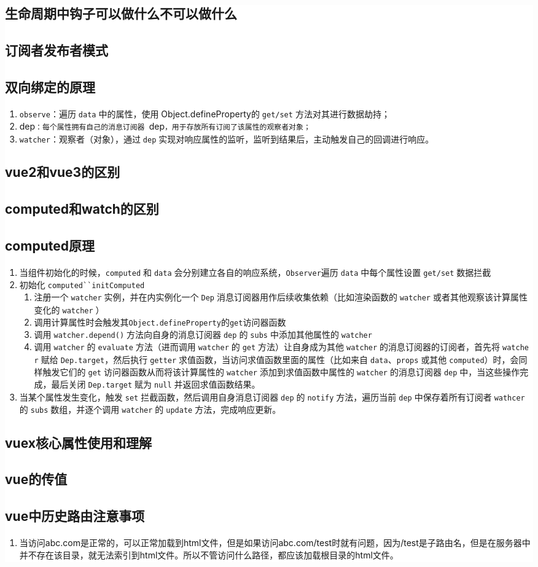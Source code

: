


## 生命周期中钩子可以做什么不可以做什么



## 订阅者发布者模式



## 双向绑定的原理

1. `observe`：遍历 `data` 中的属性，使用 Object.defineProperty的 `get/set` 方法对其进行数据劫持；
2. dep`：每个属性拥有自己的消息订阅器 `dep`，用于存放所有订阅了该属性的观察者对象；`
3. `watcher`：观察者（对象），通过 `dep` 实现对响应属性的监听，监听到结果后，主动触发自己的回调进行响应。



## vue2和vue3的区别



## computed和watch的区别



## computed原理

1. 当组件初始化的时候，`computed` 和 `data` 会分别建立各自的响应系统，`Observer`遍历 `data` 中每个属性设置 `get/set` 数据拦截
2. 初始化 `computed``initComputed`
   1. 注册一个 `watcher` 实例，并在内实例化一个 `Dep` 消息订阅器用作后续收集依赖（比如渲染函数的 `watcher` 或者其他观察该计算属性变化的 `watcher` ）
   2. 调用计算属性时会触发其`Object.defineProperty`的`get`访问器函数
   3. 调用 `watcher.depend()` 方法向自身的消息订阅器 `dep` 的 `subs` 中添加其他属性的 `watcher`
   4. 调用 `watcher` 的 `evaluate` 方法（进而调用 `watcher` 的 `get` 方法）让自身成为其他 `watcher` 的消息订阅器的订阅者，首先将 `watcher` 赋给 `Dep.target`，然后执行 `getter` 求值函数，当访问求值函数里面的属性（比如来自 `data`、`props` 或其他 `computed`）时，会同样触发它们的 `get` 访问器函数从而将该计算属性的 `watcher` 添加到求值函数中属性的 `watcher` 的消息订阅器 `dep` 中，当这些操作完成，最后关闭 `Dep.target` 赋为 `null` 并返回求值函数结果。
3. 当某个属性发生变化，触发 `set` 拦截函数，然后调用自身消息订阅器 `dep` 的 `notify` 方法，遍历当前 `dep` 中保存着所有订阅者 `wathcer` 的 `subs` 数组，并逐个调用 `watcher` 的  `update` 方法，完成响应更新。



## vuex核心属性使用和理解



## vue的传值



## vue中历史路由注意事项

1. 当访问abc.com是正常的，可以正常加载到html文件，但是如果访问abc.com/test时就有问题，因为/test是子路由名，但是在服务器中并不存在该目录，就无法索引到html文件。所以不管访问什么路径，都应该加载根目录的html文件。
